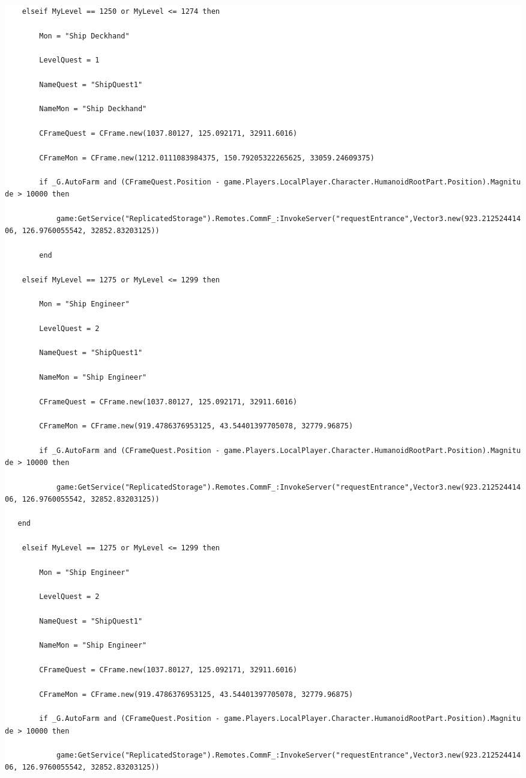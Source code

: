         elseif MyLevel == 1250 or MyLevel <= 1274 then

            Mon = "Ship Deckhand"

            LevelQuest = 1

            NameQuest = "ShipQuest1"

            NameMon = "Ship Deckhand"

            CFrameQuest = CFrame.new(1037.80127, 125.092171, 32911.6016)         

            CFrameMon = CFrame.new(1212.0111083984375, 150.79205322265625, 33059.24609375)    

            if _G.AutoFarm and (CFrameQuest.Position - game.Players.LocalPlayer.Character.HumanoidRootPart.Position).Magnitude > 10000 then

                game:GetService("ReplicatedStorage").Remotes.CommF_:InvokeServer("requestEntrance",Vector3.new(923.21252441406, 126.9760055542, 32852.83203125))

            end

        elseif MyLevel == 1275 or MyLevel <= 1299 then

            Mon = "Ship Engineer"

            LevelQuest = 2

            NameQuest = "ShipQuest1"

            NameMon = "Ship Engineer"

            CFrameQuest = CFrame.new(1037.80127, 125.092171, 32911.6016)   

            CFrameMon = CFrame.new(919.4786376953125, 43.54401397705078, 32779.96875)   

            if _G.AutoFarm and (CFrameQuest.Position - game.Players.LocalPlayer.Character.HumanoidRootPart.Position).Magnitude > 10000 then

                game:GetService("ReplicatedStorage").Remotes.CommF_:InvokeServer("requestEntrance",Vector3.new(923.21252441406, 126.9760055542, 32852.83203125))

       end

        elseif MyLevel == 1275 or MyLevel <= 1299 then

            Mon = "Ship Engineer"

            LevelQuest = 2

            NameQuest = "ShipQuest1"

            NameMon = "Ship Engineer"

            CFrameQuest = CFrame.new(1037.80127, 125.092171, 32911.6016)   

            CFrameMon = CFrame.new(919.4786376953125, 43.54401397705078, 32779.96875)   

            if _G.AutoFarm and (CFrameQuest.Position - game.Players.LocalPlayer.Character.HumanoidRootPart.Position).Magnitude > 10000 then

                game:GetService("ReplicatedStorage").Remotes.CommF_:InvokeServer("requestEntrance",Vector3.new(923.21252441406, 126.9760055542, 32852.83203125))
